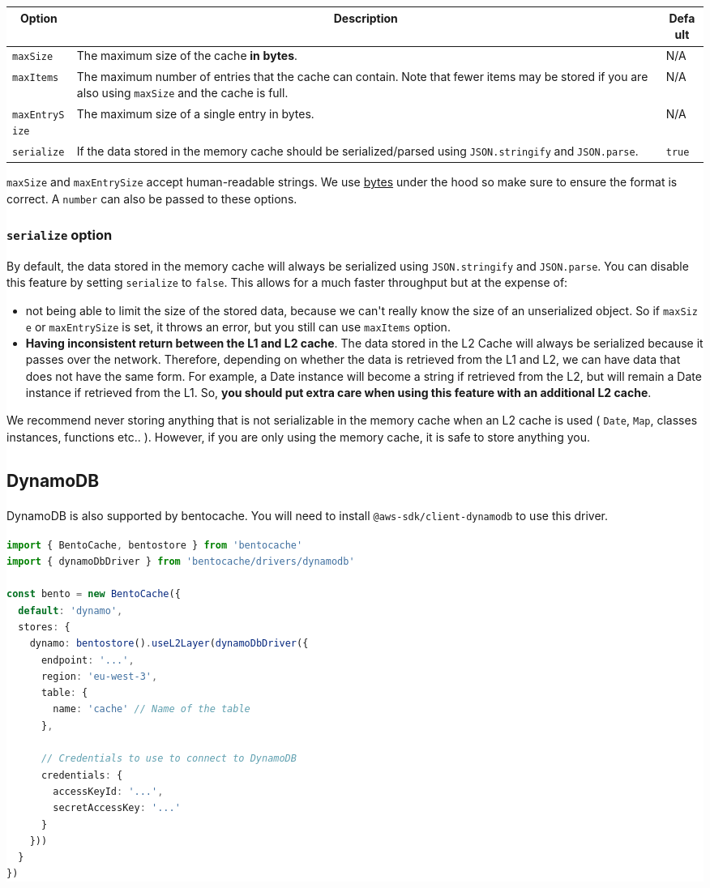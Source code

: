| Option         | Description                                                                                                                                          | Default |
|----------------|------------------------------------------------------------------------------------------------------------------------------------------------------|---------|
| `maxSize`      | The maximum size of the cache **in bytes**.                                                                                                          | N/A     |
| `maxItems`     | The maximum number of entries that the cache can contain. Note that fewer items may be stored if you are also using `maxSize` and the cache is full. | N/A     |
| `maxEntrySize` | The maximum size of a single entry in bytes.                                                                                                         | N/A     |
| `serialize`    | If the data stored in the memory cache should be serialized/parsed using `JSON.stringify` and `JSON.parse`.                                          | `true`  |

`maxSize` and `maxEntrySize` accept human-readable strings. We use [bytes](https://www.npmjs.com/package/bytes) under the hood so make sure to ensure the format is correct. A `number` can also be passed to these options.

### `serialize` option

By default, the data stored in the memory cache will always be serialized using `JSON.stringify` and `JSON.parse`.
You can disable this feature by setting `serialize` to `false`. This allows for a much faster throughput but at the expense of:
- not being able to limit the size of the stored data, because we can't really know the size of an unserialized object. So if `maxSize` or `maxEntrySize` is set, it throws an error, but you still can use `maxItems` option.
- **Having inconsistent return between the L1 and L2 cache**. The data stored in the L2 Cache will always be serialized because it passes over the network. Therefore, depending on whether the data is retrieved from the L1 and L2, we can have data that does not have the same form. For example, a Date instance will become a string if retrieved from the L2, but will remain a Date instance if retrieved from the L1. So, **you should put extra care when using this feature with an additional L2 cache**.

We recommend never storing anything that is not serializable in the memory cache when an L2 cache is used ( `Date`, `Map`, classes instances, functions etc.. ). However, if you are only using the memory cache, it is safe to store anything you.

## DynamoDB

DynamoDB is also supported by bentocache. You will need to install `@aws-sdk/client-dynamodb` to use this driver.

```ts
import { BentoCache, bentostore } from 'bentocache'
import { dynamoDbDriver } from 'bentocache/drivers/dynamodb'

const bento = new BentoCache({
  default: 'dynamo',
  stores: {
    dynamo: bentostore().useL2Layer(dynamoDbDriver({
      endpoint: '...',
      region: 'eu-west-3',
      table: {
        name: 'cache' // Name of the table
      },

      // Credentials to use to connect to DynamoDB
      credentials: {
        accessKeyId: '...',
        secretAccessKey: '...'
      }
    }))
  }
})
```
